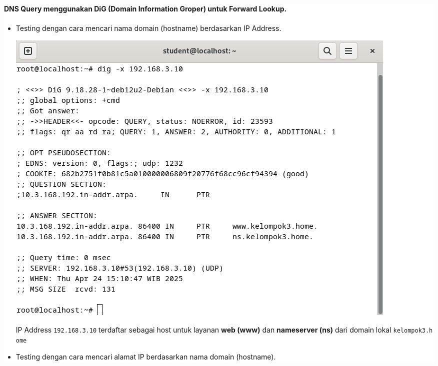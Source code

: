 #### DNS Query menggunakan DiG (Domain Information Groper) untuk Forward Lookup.

- Testing dengan cara mencari nama domain (hostname) berdasarkan IP Address.  
  
    ![App Screenshot](img/dig_domain.png)

    IP Address `192.168.3.10` terdaftar sebagai host untuk layanan **web (www)** dan **nameserver (ns)** dari domain lokal `kelompok3.home`

- Testing dengan cara mencari alamat IP berdasarkan nama domain (hostname).  
  